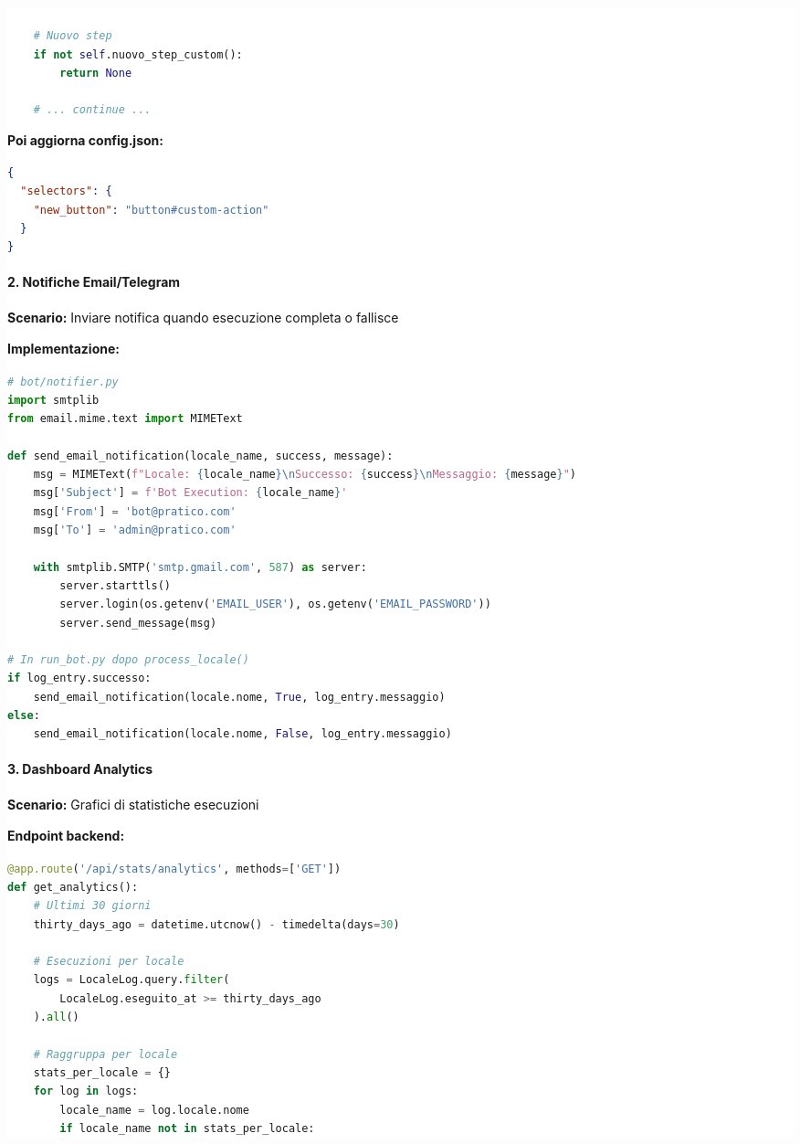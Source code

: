 ```python

    # Nuovo step
    if not self.nuovo_step_custom():
        return None

    # ... continue ...
```

**Poi aggiorna config.json:**
```json
{
  "selectors": {
    "new_button": "button#custom-action"
  }
}
```

#### 2. Notifiche Email/Telegram

**Scenario:** Inviare notifica quando esecuzione completa o fallisce

**Implementazione:**

```python
# bot/notifier.py
import smtplib
from email.mime.text import MIMEText

def send_email_notification(locale_name, success, message):
    msg = MIMEText(f"Locale: {locale_name}\nSuccesso: {success}\nMessaggio: {message}")
    msg['Subject'] = f'Bot Execution: {locale_name}'
    msg['From'] = 'bot@pratico.com'
    msg['To'] = 'admin@pratico.com'

    with smtplib.SMTP('smtp.gmail.com', 587) as server:
        server.starttls()
        server.login(os.getenv('EMAIL_USER'), os.getenv('EMAIL_PASSWORD'))
        server.send_message(msg)

# In run_bot.py dopo process_locale()
if log_entry.successo:
    send_email_notification(locale.nome, True, log_entry.messaggio)
else:
    send_email_notification(locale.nome, False, log_entry.messaggio)
```

#### 3. Dashboard Analytics

**Scenario:** Grafici di statistiche esecuzioni

**Endpoint backend:**
```python
@app.route('/api/stats/analytics', methods=['GET'])
def get_analytics():
    # Ultimi 30 giorni
    thirty_days_ago = datetime.utcnow() - timedelta(days=30)

    # Esecuzioni per locale
    logs = LocaleLog.query.filter(
        LocaleLog.eseguito_at >= thirty_days_ago
    ).all()

    # Raggruppa per locale
    stats_per_locale = {}
    for log in logs:
        locale_name = log.locale.nome
        if locale_name not in stats_per_locale:
```
